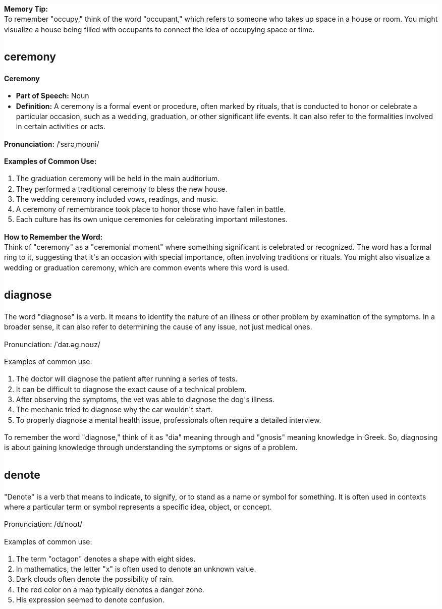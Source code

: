 **Memory Tip:**  
To remember "occupy," think of the word "occupant," which refers to someone who takes up space in a house or room. You might visualize a house being filled with occupants to connect the idea of occupying space or time.
## ceremony
**Ceremony**  
- **Part of Speech:** Noun  
- **Definition:** A ceremony is a formal event or procedure, often marked by rituals, that is conducted to honor or celebrate a particular occasion, such as a wedding, graduation, or other significant life events. It can also refer to the formalities involved in certain activities or acts.  

**Pronunciation:** /ˈsɛrəˌmoʊni/  

**Examples of Common Use:**  
1. The graduation ceremony will be held in the main auditorium.  
2. They performed a traditional ceremony to bless the new house.  
3. The wedding ceremony included vows, readings, and music.  
4. A ceremony of remembrance took place to honor those who have fallen in battle.  
5. Each culture has its own unique ceremonies for celebrating important milestones.  

**How to Remember the Word:**  
Think of "ceremony" as a "ceremonial moment" where something significant is celebrated or recognized. The word has a formal ring to it, suggesting that it's an occasion with special importance, often involving traditions or rituals. You might also visualize a wedding or graduation ceremony, which are common events where this word is used.
## diagnose
The word "diagnose" is a verb. It means to identify the nature of an illness or other problem by examination of the symptoms. In a broader sense, it can also refer to determining the cause of any issue, not just medical ones.

Pronunciation: /ˈdaɪ.əɡ.noʊz/

Examples of common use:
1. The doctor will diagnose the patient after running a series of tests.
2. It can be difficult to diagnose the exact cause of a technical problem.
3. After observing the symptoms, the vet was able to diagnose the dog's illness.
4. The mechanic tried to diagnose why the car wouldn't start.
5. To properly diagnose a mental health issue, professionals often require a detailed interview.

To remember the word "diagnose," think of it as "dia" meaning through and "gnosis" meaning knowledge in Greek. So, diagnosing is about gaining knowledge through understanding the symptoms or signs of a problem.
## denote
"Denote" is a verb that means to indicate, to signify, or to stand as a name or symbol for something. It is often used in contexts where a particular term or symbol represents a specific idea, object, or concept.

Pronunciation: /dɪˈnoʊt/

Examples of common use:
1. The term "octagon" denotes a shape with eight sides.
2. In mathematics, the letter "x" is often used to denote an unknown value.
3. Dark clouds often denote the possibility of rain.
4. The red color on a map typically denotes a danger zone.
5. His expression seemed to denote confusion.
